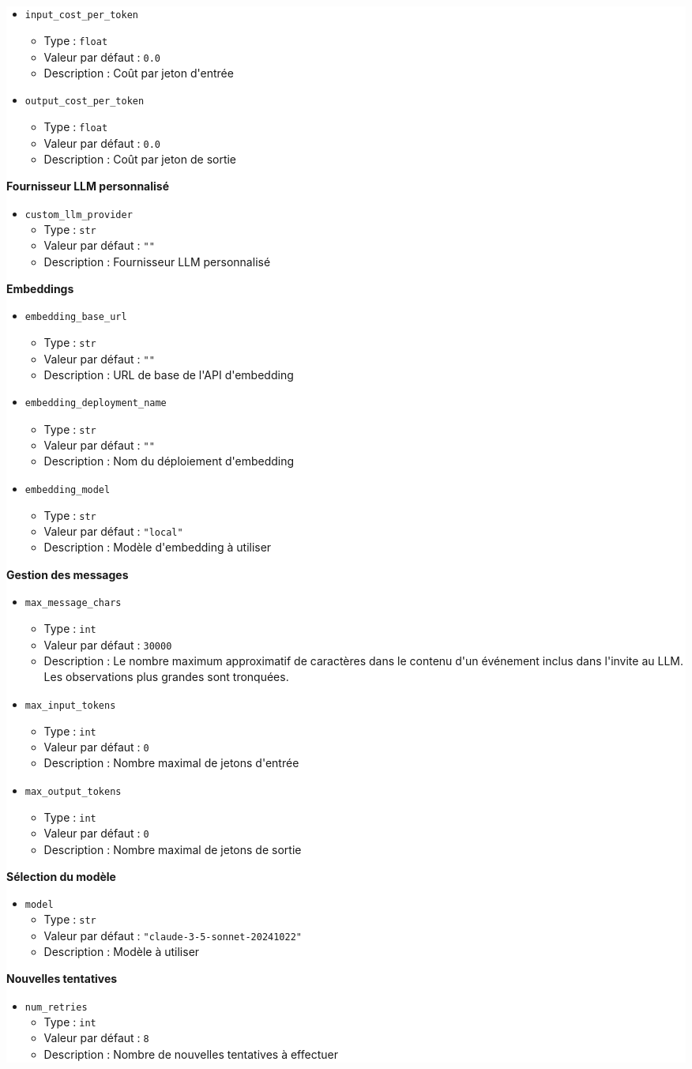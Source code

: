 - `input_cost_per_token`
  - Type : `float`
  - Valeur par défaut : `0.0`
  - Description : Coût par jeton d'entrée

- `output_cost_per_token`
  - Type : `float`
  - Valeur par défaut : `0.0`
  - Description : Coût par jeton de sortie

**Fournisseur LLM personnalisé**
- `custom_llm_provider`
  - Type : `str`
  - Valeur par défaut : `""`
  - Description : Fournisseur LLM personnalisé

**Embeddings**
- `embedding_base_url`
  - Type : `str`
  - Valeur par défaut : `""`
  - Description : URL de base de l'API d'embedding

- `embedding_deployment_name`
  - Type : `str`
  - Valeur par défaut : `""`
  - Description : Nom du déploiement d'embedding

- `embedding_model`
  - Type : `str`
  - Valeur par défaut : `"local"`
  - Description : Modèle d'embedding à utiliser

**Gestion des messages**
- `max_message_chars`
  - Type : `int`
  - Valeur par défaut : `30000`
  - Description : Le nombre maximum approximatif de caractères dans le contenu d'un événement inclus dans l'invite au LLM. Les observations plus grandes sont tronquées.

- `max_input_tokens`
  - Type : `int`
  - Valeur par défaut : `0`
  - Description : Nombre maximal de jetons d'entrée

- `max_output_tokens`
  - Type : `int`
  - Valeur par défaut : `0`
  - Description : Nombre maximal de jetons de sortie

**Sélection du modèle**
- `model`
  - Type : `str`
  - Valeur par défaut : `"claude-3-5-sonnet-20241022"`
  - Description : Modèle à utiliser

**Nouvelles tentatives**
- `num_retries`
  - Type : `int`
  - Valeur par défaut : `8`
  - Description : Nombre de nouvelles tentatives à effectuer

